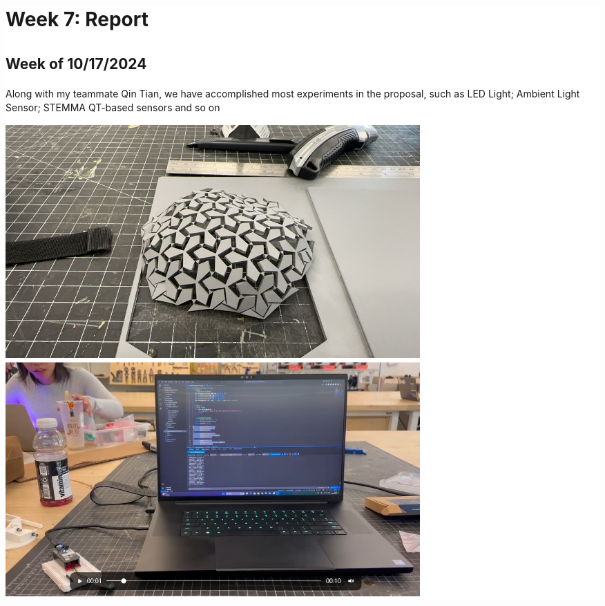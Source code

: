 
# Week 7: Report #
## Week of 10/17/2024
Along with my teammate Qin Tian, we have accomplished most experiments in the proposal, such as LED Light; Ambient Light Sensor; STEMMA QT-based sensors and so on

<img width="600" alt="Week2 01" src="assets/Week7_01.jpg"> <img width="600" alt="Week2 01" src="assets/Week7_02.png"> 